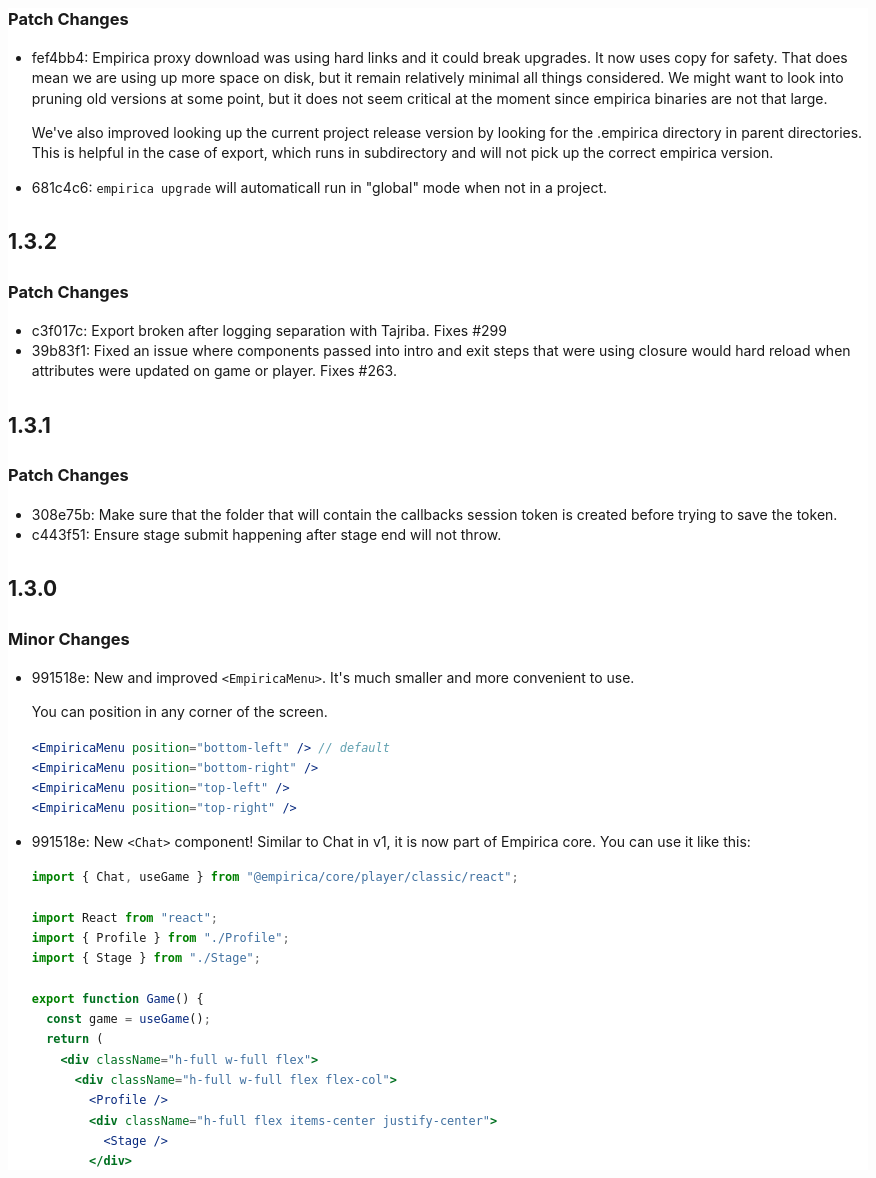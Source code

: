 ### Patch Changes

- fef4bb4: Empirica proxy download was using hard links and it could break upgrades. It now uses copy for safety.
  That does mean we are using up more space on disk, but it remain relatively minimal all things
  considered. We might want to look into pruning old versions at some point, but it does not seem
  critical at the moment since empirica binaries are not that large.

  We've also improved looking up the current project release version by looking for the .empirica
  directory in parent directories. This is helpful in the case of export, which runs in subdirectory and
  will not pick up the correct empirica version.

- 681c4c6: `empirica upgrade` will automaticall run in "global" mode when not in a project.

## 1.3.2

### Patch Changes

- c3f017c: Export broken after logging separation with Tajriba. Fixes #299
- 39b83f1: Fixed an issue where components passed into intro and exit steps that were using closure would hard reload when attributes were updated on game or player. Fixes #263.

## 1.3.1

### Patch Changes

- 308e75b: Make sure that the folder that will contain the callbacks session token is
  created before trying to save the token.
- c443f51: Ensure stage submit happening after stage end will not throw.

## 1.3.0

### Minor Changes

- 991518e: New and improved `<EmpiricaMenu>`. It's much smaller and more convenient to use.

  You can position in any corner of the screen.

  ```jsx
  <EmpiricaMenu position="bottom-left" /> // default
  <EmpiricaMenu position="bottom-right" />
  <EmpiricaMenu position="top-left" />
  <EmpiricaMenu position="top-right" />
  ```

- 991518e: New `<Chat>` component! Similar to Chat in v1, it is now part of Empirica core.
  You can use it like this:

  ```jsx
  import { Chat, useGame } from "@empirica/core/player/classic/react";

  import React from "react";
  import { Profile } from "./Profile";
  import { Stage } from "./Stage";

  export function Game() {
    const game = useGame();
    return (
      <div className="h-full w-full flex">
        <div className="h-full w-full flex flex-col">
          <Profile />
          <div className="h-full flex items-center justify-center">
            <Stage />
          </div>
  ```